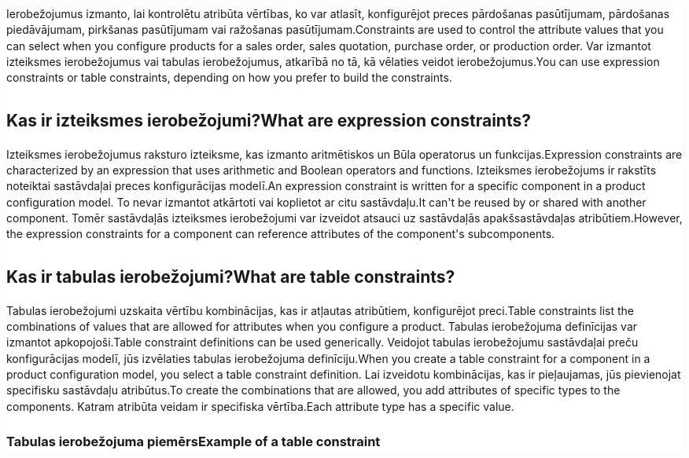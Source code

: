 <span data-ttu-id="34e19-109">Ierobežojumus izmanto, lai kontrolētu atribūta vērtības, ko var atlasīt, konfigurējot preces pārdošanas pasūtījumam, pārdošanas piedāvājumam, pirkšanas pasūtījumam vai ražošanas pasūtījumam.</span><span class="sxs-lookup"><span data-stu-id="34e19-109">Constraints are used to control the attribute values that you can select when you configure products for a sales order, sales quotation, purchase order, or production order.</span></span> <span data-ttu-id="34e19-110">Var izmantot izteiksmes ierobežojumus vai tabulas ierobežojumus, atkarībā no tā, kā vēlaties veidot ierobežojumus.</span><span class="sxs-lookup"><span data-stu-id="34e19-110">You can use expression constraints or table constraints, depending on how you prefer to build the constraints.</span></span>

## <a name="what-are-expression-constraints"></a><span data-ttu-id="34e19-111">Kas ir izteiksmes ierobežojumi?</span><span class="sxs-lookup"><span data-stu-id="34e19-111">What are expression constraints?</span></span>
<span data-ttu-id="34e19-112">Izteiksmes ierobežojumus raksturo izteiksme, kas izmanto aritmētiskos un Būla operatorus un funkcijas.</span><span class="sxs-lookup"><span data-stu-id="34e19-112">Expression constraints are characterized by an expression that uses arithmetic and Boolean operators and functions.</span></span> <span data-ttu-id="34e19-113">Izteiksmes ierobežojums ir rakstīts noteiktai sastāvdaļai preces konfigurācijas modelī.</span><span class="sxs-lookup"><span data-stu-id="34e19-113">An expression constraint is written for a specific component in a product configuration model.</span></span> <span data-ttu-id="34e19-114">To nevar izmantot atkārtoti vai koplietot ar citu sastāvdaļu.</span><span class="sxs-lookup"><span data-stu-id="34e19-114">It can't be reused by or shared with another component.</span></span> <span data-ttu-id="34e19-115">Tomēr sastāvdaļās izteiksmes ierobežojumi var izveidot atsauci uz sastāvdaļās apakšsastāvdaļas atribūtiem.</span><span class="sxs-lookup"><span data-stu-id="34e19-115">However, the expression constraints for a component can reference attributes of the component's subcomponents.</span></span>

## <a name="what-are-table-constraints"></a><span data-ttu-id="34e19-116">Kas ir tabulas ierobežojumi?</span><span class="sxs-lookup"><span data-stu-id="34e19-116">What are table constraints?</span></span>
<span data-ttu-id="34e19-117">Tabulas ierobežojumi uzskaita vērtību kombinācijas, kas ir atļautas atribūtiem, konfigurējot preci.</span><span class="sxs-lookup"><span data-stu-id="34e19-117">Table constraints list the combinations of values that are allowed for attributes when you configure a product.</span></span> <span data-ttu-id="34e19-118">Tabulas ierobežojuma definīcijas var izmantot apkopojoši.</span><span class="sxs-lookup"><span data-stu-id="34e19-118">Table constraint definitions can be used generically.</span></span> <span data-ttu-id="34e19-119">Veidojot tabulas ierobežojumu sastāvdaļai preču konfigurācijas modelī, jūs izvēlaties tabulas ierobežojuma definīciju.</span><span class="sxs-lookup"><span data-stu-id="34e19-119">When you create a table constraint for a component in a product configuration model, you select a table constraint definition.</span></span> <span data-ttu-id="34e19-120">Lai izveidotu kombinācijas, kas ir pieļaujamas, jūs pievienojat specifisku sastāvdaļu atribūtus.</span><span class="sxs-lookup"><span data-stu-id="34e19-120">To create the combinations that are allowed, you add attributes of specific types to the components.</span></span> <span data-ttu-id="34e19-121">Katram atribūta veidam ir specifiska vērtība.</span><span class="sxs-lookup"><span data-stu-id="34e19-121">Each attribute type has a specific value.</span></span>

### <a name="example-of-a-table-constraint"></a><span data-ttu-id="34e19-122">Tabulas ierobežojuma piemērs</span><span class="sxs-lookup"><span data-stu-id="34e19-122">Example of a table constraint</span></span>
